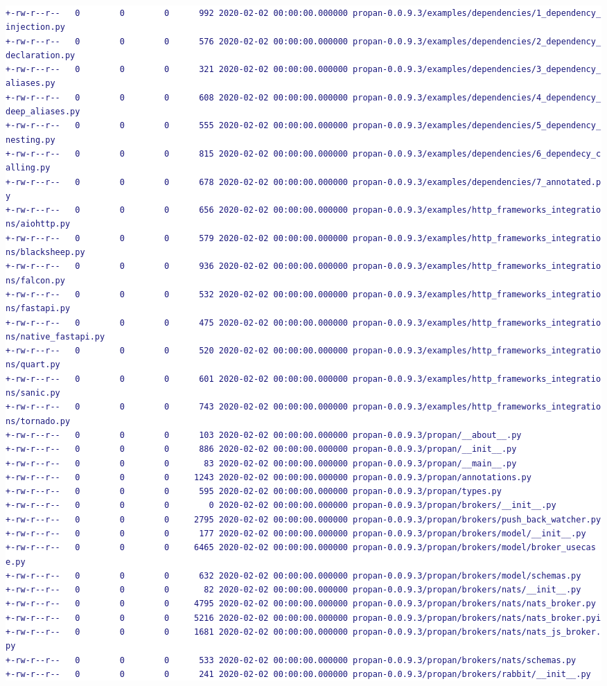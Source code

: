 ```diff
+-rw-r--r--   0        0        0      992 2020-02-02 00:00:00.000000 propan-0.0.9.3/examples/dependencies/1_dependency_injection.py
+-rw-r--r--   0        0        0      576 2020-02-02 00:00:00.000000 propan-0.0.9.3/examples/dependencies/2_dependency_declaration.py
+-rw-r--r--   0        0        0      321 2020-02-02 00:00:00.000000 propan-0.0.9.3/examples/dependencies/3_dependency_aliases.py
+-rw-r--r--   0        0        0      608 2020-02-02 00:00:00.000000 propan-0.0.9.3/examples/dependencies/4_dependency_deep_aliases.py
+-rw-r--r--   0        0        0      555 2020-02-02 00:00:00.000000 propan-0.0.9.3/examples/dependencies/5_dependency_nesting.py
+-rw-r--r--   0        0        0      815 2020-02-02 00:00:00.000000 propan-0.0.9.3/examples/dependencies/6_dependecy_calling.py
+-rw-r--r--   0        0        0      678 2020-02-02 00:00:00.000000 propan-0.0.9.3/examples/dependencies/7_annotated.py
+-rw-r--r--   0        0        0      656 2020-02-02 00:00:00.000000 propan-0.0.9.3/examples/http_frameworks_integrations/aiohttp.py
+-rw-r--r--   0        0        0      579 2020-02-02 00:00:00.000000 propan-0.0.9.3/examples/http_frameworks_integrations/blacksheep.py
+-rw-r--r--   0        0        0      936 2020-02-02 00:00:00.000000 propan-0.0.9.3/examples/http_frameworks_integrations/falcon.py
+-rw-r--r--   0        0        0      532 2020-02-02 00:00:00.000000 propan-0.0.9.3/examples/http_frameworks_integrations/fastapi.py
+-rw-r--r--   0        0        0      475 2020-02-02 00:00:00.000000 propan-0.0.9.3/examples/http_frameworks_integrations/native_fastapi.py
+-rw-r--r--   0        0        0      520 2020-02-02 00:00:00.000000 propan-0.0.9.3/examples/http_frameworks_integrations/quart.py
+-rw-r--r--   0        0        0      601 2020-02-02 00:00:00.000000 propan-0.0.9.3/examples/http_frameworks_integrations/sanic.py
+-rw-r--r--   0        0        0      743 2020-02-02 00:00:00.000000 propan-0.0.9.3/examples/http_frameworks_integrations/tornado.py
+-rw-r--r--   0        0        0      103 2020-02-02 00:00:00.000000 propan-0.0.9.3/propan/__about__.py
+-rw-r--r--   0        0        0      886 2020-02-02 00:00:00.000000 propan-0.0.9.3/propan/__init__.py
+-rw-r--r--   0        0        0       83 2020-02-02 00:00:00.000000 propan-0.0.9.3/propan/__main__.py
+-rw-r--r--   0        0        0     1243 2020-02-02 00:00:00.000000 propan-0.0.9.3/propan/annotations.py
+-rw-r--r--   0        0        0      595 2020-02-02 00:00:00.000000 propan-0.0.9.3/propan/types.py
+-rw-r--r--   0        0        0        0 2020-02-02 00:00:00.000000 propan-0.0.9.3/propan/brokers/__init__.py
+-rw-r--r--   0        0        0     2795 2020-02-02 00:00:00.000000 propan-0.0.9.3/propan/brokers/push_back_watcher.py
+-rw-r--r--   0        0        0      177 2020-02-02 00:00:00.000000 propan-0.0.9.3/propan/brokers/model/__init__.py
+-rw-r--r--   0        0        0     6465 2020-02-02 00:00:00.000000 propan-0.0.9.3/propan/brokers/model/broker_usecase.py
+-rw-r--r--   0        0        0      632 2020-02-02 00:00:00.000000 propan-0.0.9.3/propan/brokers/model/schemas.py
+-rw-r--r--   0        0        0       82 2020-02-02 00:00:00.000000 propan-0.0.9.3/propan/brokers/nats/__init__.py
+-rw-r--r--   0        0        0     4795 2020-02-02 00:00:00.000000 propan-0.0.9.3/propan/brokers/nats/nats_broker.py
+-rw-r--r--   0        0        0     5216 2020-02-02 00:00:00.000000 propan-0.0.9.3/propan/brokers/nats/nats_broker.pyi
+-rw-r--r--   0        0        0     1681 2020-02-02 00:00:00.000000 propan-0.0.9.3/propan/brokers/nats/nats_js_broker.py
+-rw-r--r--   0        0        0      533 2020-02-02 00:00:00.000000 propan-0.0.9.3/propan/brokers/nats/schemas.py
+-rw-r--r--   0        0        0      241 2020-02-02 00:00:00.000000 propan-0.0.9.3/propan/brokers/rabbit/__init__.py
```
